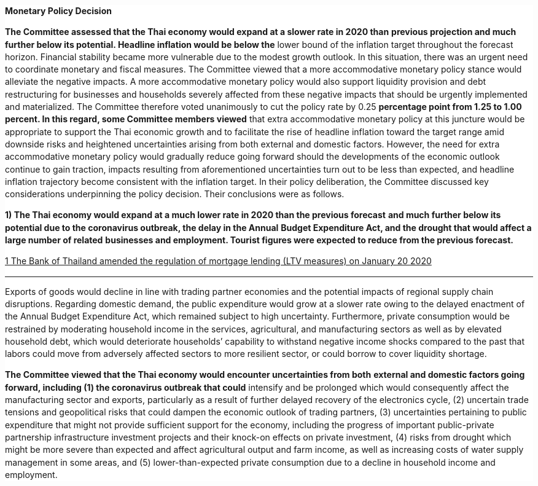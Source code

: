 **Monetary Policy Decision**

**The Committee assessed that the Thai economy would expand at a slower rate in 2020 than**
**previous projection and much further below its potential. Headline inflation would be below the**
lower bound of the inflation target throughout the forecast horizon. Financial stability became
more vulnerable due to the modest growth outlook. In this situation, there was an urgent need
to coordinate monetary and fiscal measures. The Committee viewed that a more accommodative
monetary policy stance would alleviate the negative impacts. A more accommodative monetary
policy would also support liquidity provision and debt restructuring for businesses and
households severely affected from these negative impacts that should be urgently implemented
and materialized. The Committee therefore voted unanimously to cut the policy rate by 0.25
**percentage point from 1.25 to 1.00 percent. In this regard, some Committee members viewed**
that extra accommodative monetary policy at this juncture would be appropriate to support the
Thai economic growth and to facilitate the rise of headline inflation toward the target range amid
downside risks and heightened uncertainties arising from both external and domestic factors.
However, the need for extra accommodative monetary policy would gradually reduce going
forward should the developments of the economic outlook continue to gain traction, impacts
resulting from aforementioned uncertainties turn out to be less than expected, and headline
inflation trajectory become consistent with the inflation target. In their policy deliberation, the
Committee discussed key considerations underpinning the policy decision. Their conclusions
were as follows.

**1) The Thai economy would expand at a much lower rate in 2020 than the previous forecast**
**and much further below its potential due to the coronavirus outbreak, the delay in the Annual**
**Budget Expenditure Act, and the drought that would affect a large number of related**
**businesses and employment. Tourist figures were expected to reduce from the previous forecast.**

[1 The Bank of Thailand amended the regulation of mortgage lending (LTV measures) on January 20 2020](https://www.bot.or.th/Thai/AboutBOT/Activities/Documents/MediaBriefing2020/Mediabriefing01_20012020.pdf)


-----

Exports of goods would decline in line with trading partner economies and the potential impacts
of regional supply chain disruptions. Regarding domestic demand, the public expenditure would
grow at a slower rate owing to the delayed enactment of the Annual Budget Expenditure Act,
which remained subject to high uncertainty. Furthermore, private consumption would be
restrained by moderating household income in the services, agricultural, and manufacturing
sectors as well as by elevated household debt, which would deteriorate households’ capability to
withstand negative income shocks compared to the past that labors could move from adversely
affected sectors to more resilient sector, or could borrow to cover liquidity shortage.

**The Committee viewed that the Thai economy would encounter uncertainties from both**
**external and domestic factors going forward, including (1) the coronavirus outbreak that could**
intensify and be prolonged which would consequently affect the manufacturing sector and
exports, particularly as a result of further delayed recovery of the electronics cycle, (2) uncertain
trade tensions and geopolitical risks that could dampen the economic outlook of trading partners,
(3) uncertainties pertaining to public expenditure that might not provide sufficient support for
the economy, including the progress of important public-private partnership infrastructure
investment projects and their knock-on effects on private investment, (4) risks from drought
which might be more severe than expected and affect agricultural output and farm income, as
well as increasing costs of water supply management in some areas, and (5) lower-than-expected
private consumption due to a decline in household income and employment.
